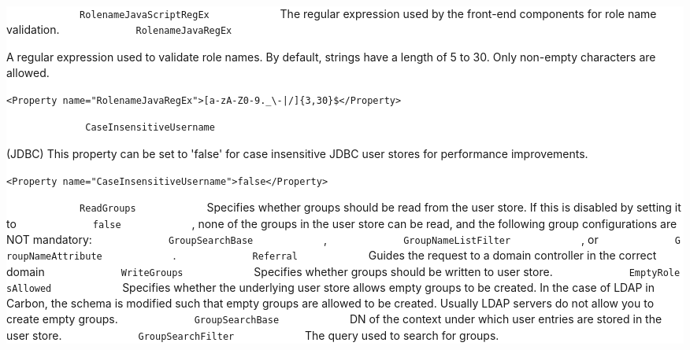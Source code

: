 </div>
</div></td>
</tr>
<tr class="even">
<td><code>             RolenameJavaScriptRegEx            </code></td>
<td>The regular expression used by the front-end components for role name validation.</td>
</tr>
<tr class="odd">
<td><code>             RolenameJavaRegEx            </code></td>
<td><div class="content-wrapper">
<p>A regular expression used to validate role names. By default, strings have a length of 5 to 30. Only non-empty characters are allowed.</p>
<div class="code panel pdl" style="border-width: 1px;">
<div class="codeContent panelContent pdl">
<pre class="xml" data-syntaxhighlighter-params="brush: xml; gutter: false; theme: Confluence" data-theme="Confluence" style="brush: xml; gutter: false; theme: Confluence"><code>&lt;Property name=&quot;RolenameJavaRegEx&quot;&gt;[a-zA-Z0-9._\-|/]{3,30}$&lt;/Property&gt;</code></pre>
</div>
</div>
</div></td>
</tr>
<tr class="even">
<td><p><code>              CaseInsensitiveUsername             </code></p></td>
<td><div class="content-wrapper">
<p>(JDBC) This property can be set to 'false' for case insensitive JDBC user stores for performance improvements.</p>
<div class="code panel pdl" style="border-width: 1px;">
<div class="codeContent panelContent pdl">
<pre class="xml" data-syntaxhighlighter-params="brush: xml; gutter: false; theme: Confluence" data-theme="Confluence" style="brush: xml; gutter: false; theme: Confluence"><code>&lt;Property name=&quot;CaseInsensitiveUsername&quot;&gt;false&lt;/Property&gt;</code></pre>
</div>
</div>
</div></td>
</tr>
<tr class="odd">
<td><code>             ReadGroups            </code></td>
<td>Specifies whether groups should be read from the user store. If this is disabled by setting it to <code>             false            </code> , none of the groups in the user store can be read, and the following group configurations are NOT mandatory: <code>             GroupSearchBase            </code> , <code>             GroupNameListFilter            </code> , or <code>             GroupNameAttribute            </code> .</td>
</tr>
<tr class="even">
<td><code>             Referral            </code></td>
<td>Guides the request to a domain controller in the correct domain</td>
</tr>
<tr class="odd">
<td><code>             WriteGroups            </code></td>
<td>Specifies whether groups should be written to user store.</td>
</tr>
<tr class="even">
<td><code>             EmptyRolesAllowed            </code></td>
<td>Specifies whether the underlying user store allows empty groups to be created. In the case of LDAP in Carbon, the schema is modified such that empty groups are allowed to be created. Usually LDAP servers do not allow you to create empty groups.</td>
</tr>
<tr class="odd">
<td><code>             GroupSearchBase            </code></td>
<td>DN of the context under which user entries are stored in the user store.</td>
</tr>
<tr class="even">
<td><code>             GroupSearchFilter            </code></td>
<td>The query used to search for groups.</td>